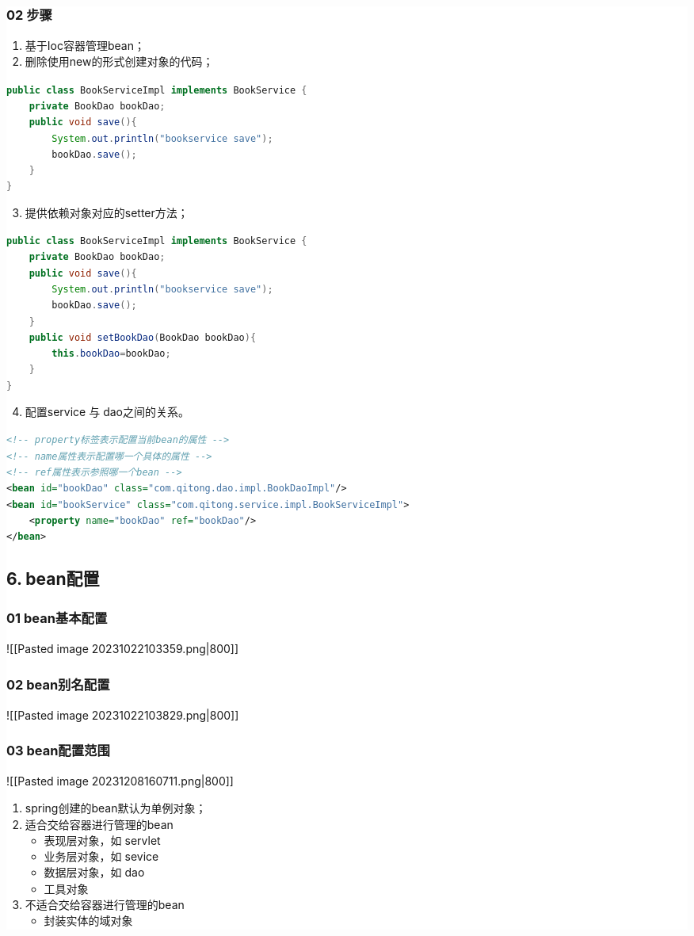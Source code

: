 ### 02 步骤

1. 基于Ioc容器管理bean；
2. 删除使用new的形式创建对象的代码；
```java
public class BookServiceImpl implements BookService {  
    private BookDao bookDao;
    public void save(){  
        System.out.println("bookservice save");  
        bookDao.save();  
    }
}
```
3. 提供依赖对象对应的setter方法；
```java
public class BookServiceImpl implements BookService {  
    private BookDao bookDao;
    public void save(){  
        System.out.println("bookservice save");  
        bookDao.save();  
    }  
	public void setBookDao(BookDao bookDao){  
	    this.bookDao=bookDao;  
	}
}
```
4. 配置service 与 dao之间的关系。
```xml
<!-- property标签表示配置当前bean的属性 -->
<!-- name属性表示配置哪一个具体的属性 -->
<!-- ref属性表示参照哪一个bean -->
<bean id="bookDao" class="com.qitong.dao.impl.BookDaoImpl"/>
<bean id="bookService" class="com.qitong.service.impl.BookServiceImpl">  
    <property name="bookDao" ref="bookDao"/>  
</bean>
```

## 6. bean配置

### 01 bean基本配置

![[Pasted image 20231022103359.png|800]]

### 02 bean别名配置

![[Pasted image 20231022103829.png|800]]

### 03 bean配置范围

![[Pasted image 20231208160711.png|800]]
1. spring创建的bean默认为单例对象；
2. 适合交给容器进行管理的bean
   - 表现层对象，如 servlet
   - 业务层对象，如 sevice
   - 数据层对象，如 dao
   - 工具对象
3. 不适合交给容器进行管理的bean
   - 封装实体的域对象
